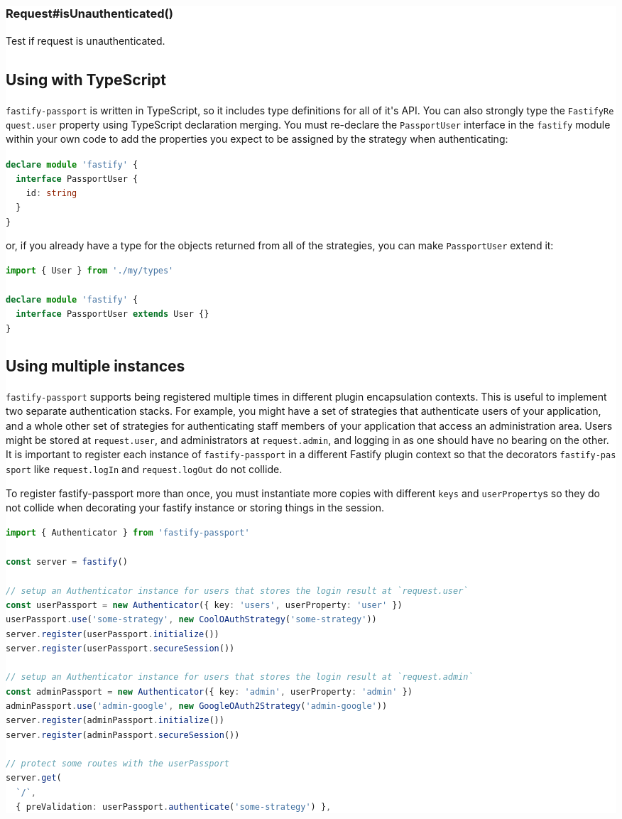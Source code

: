 ### Request#isUnauthenticated()

Test if request is unauthenticated.

## Using with TypeScript

`fastify-passport` is written in TypeScript, so it includes type definitions for all of it's API. You can also strongly type the `FastifyRequest.user` property using TypeScript declaration merging. You must re-declare the `PassportUser` interface in the `fastify` module within your own code to add the properties you expect to be assigned by the strategy when authenticating:

```typescript
declare module 'fastify' {
  interface PassportUser {
    id: string
  }
}
```

or, if you already have a type for the objects returned from all of the strategies, you can make `PassportUser` extend it:

```typescript
import { User } from './my/types'

declare module 'fastify' {
  interface PassportUser extends User {}
}
```

## Using multiple instances

`fastify-passport` supports being registered multiple times in different plugin encapsulation contexts. This is useful to implement two separate authentication stacks. For example, you might have a set of strategies that authenticate users of your application, and a whole other set of strategies for authenticating staff members of your application that access an administration area. Users might be stored at `request.user`, and administrators at `request.admin`, and logging in as one should have no bearing on the other. It is important to register each instance of `fastify-passport` in a different Fastify plugin context so that the decorators `fastify-passport` like `request.logIn` and `request.logOut` do not collide.

To register fastify-passport more than once, you must instantiate more copies with different `keys` and `userProperty`s so they do not collide when decorating your fastify instance or storing things in the session.

```typescript
import { Authenticator } from 'fastify-passport'

const server = fastify()

// setup an Authenticator instance for users that stores the login result at `request.user`
const userPassport = new Authenticator({ key: 'users', userProperty: 'user' })
userPassport.use('some-strategy', new CoolOAuthStrategy('some-strategy'))
server.register(userPassport.initialize())
server.register(userPassport.secureSession())

// setup an Authenticator instance for users that stores the login result at `request.admin`
const adminPassport = new Authenticator({ key: 'admin', userProperty: 'admin' })
adminPassport.use('admin-google', new GoogleOAuth2Strategy('admin-google'))
server.register(adminPassport.initialize())
server.register(adminPassport.secureSession())

// protect some routes with the userPassport
server.get(
  `/`,
  { preValidation: userPassport.authenticate('some-strategy') },
```
